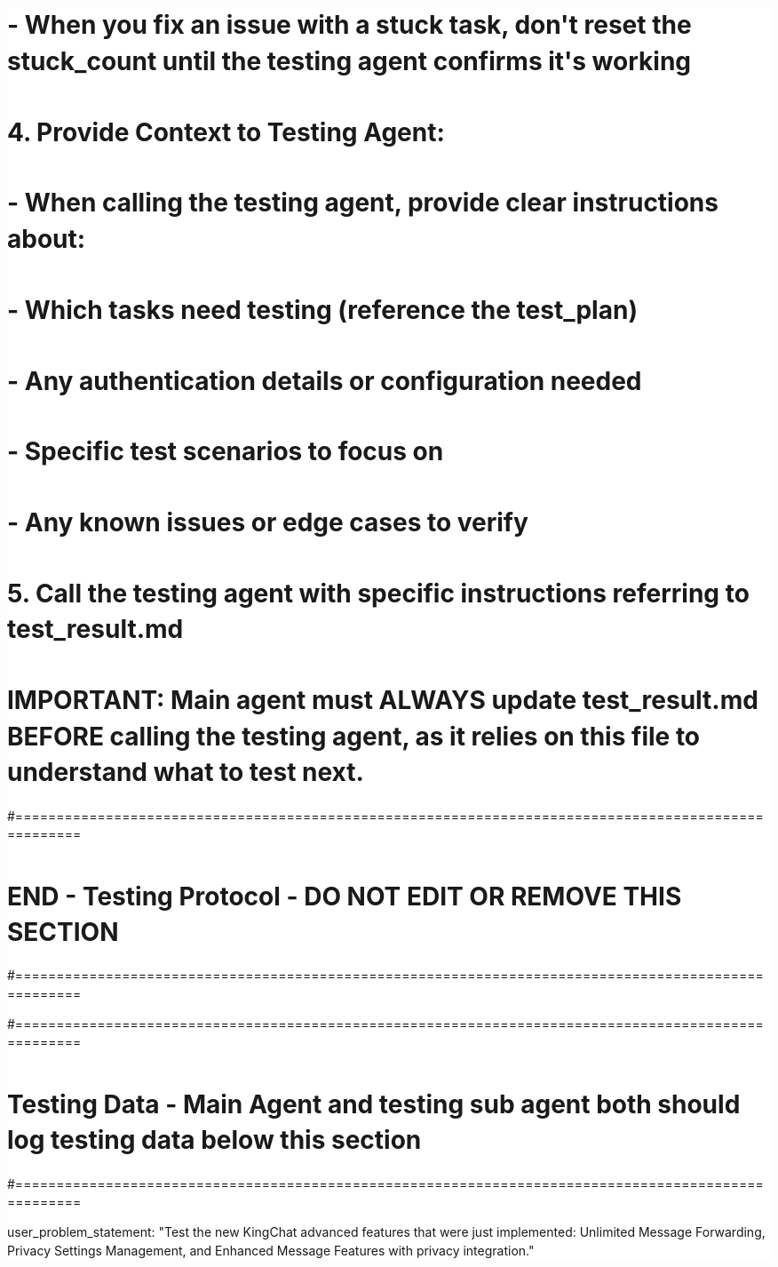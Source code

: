 #    - When you fix an issue with a stuck task, don't reset the stuck_count until the testing agent confirms it's working
#
# 4. Provide Context to Testing Agent:
#    - When calling the testing agent, provide clear instructions about:
#      - Which tasks need testing (reference the test_plan)
#      - Any authentication details or configuration needed
#      - Specific test scenarios to focus on
#      - Any known issues or edge cases to verify
#
# 5. Call the testing agent with specific instructions referring to test_result.md
#
# IMPORTANT: Main agent must ALWAYS update test_result.md BEFORE calling the testing agent, as it relies on this file to understand what to test next.

#====================================================================================================
# END - Testing Protocol - DO NOT EDIT OR REMOVE THIS SECTION
#====================================================================================================



#====================================================================================================
# Testing Data - Main Agent and testing sub agent both should log testing data below this section
#====================================================================================================

user_problem_statement: "Test the new KingChat advanced features that were just implemented: Unlimited Message Forwarding, Privacy Settings Management, and Enhanced Message Features with privacy integration."
